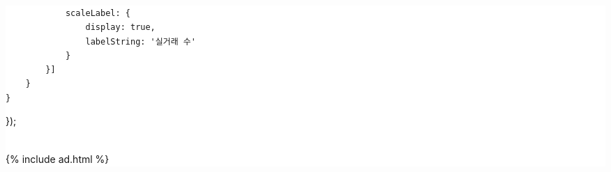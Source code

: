                 scaleLabel: {
                    display: true,
                    labelString: '실거래 수'
                }
            }]
        }
    }
});

</script>


<br>
{% include ad.html %}
<br>

